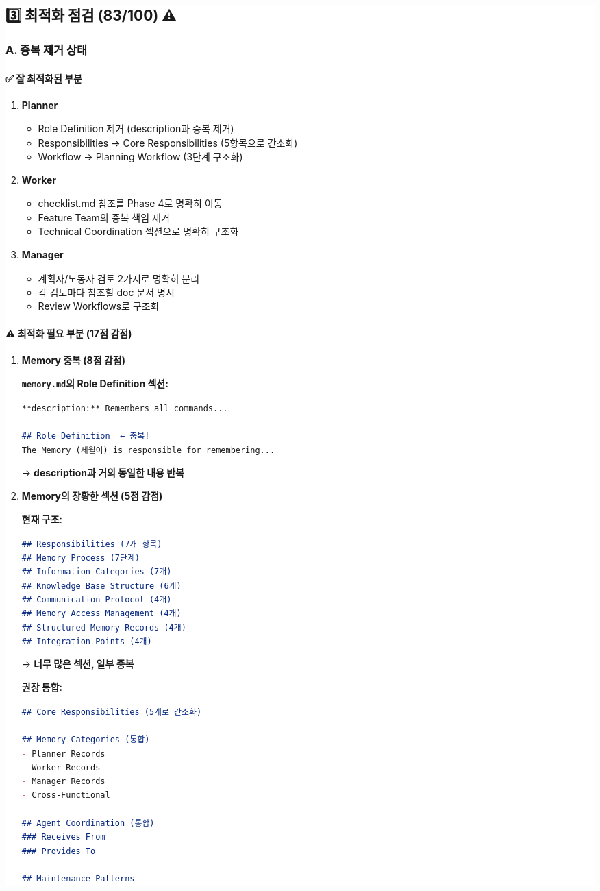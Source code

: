 
## 3️⃣ 최적화 점검 (83/100) ⚠️

### A. 중복 제거 상태

#### ✅ 잘 최적화된 부분

1. **Planner**
   - Role Definition 제거 (description과 중복 제거)
   - Responsibilities → Core Responsibilities (5항목으로 간소화)
   - Workflow → Planning Workflow (3단계 구조화)

2. **Worker**
   - checklist.md 참조를 Phase 4로 명확히 이동
   - Feature Team의 중복 책임 제거
   - Technical Coordination 섹션으로 명확히 구조화

3. **Manager**
   - 계획자/노동자 검토 2가지로 명확히 분리
   - 각 검토마다 참조할 doc 문서 명시
   - Review Workflows로 구조화

#### ⚠️ 최적화 필요 부분 (17점 감점)

1. **Memory 중복 (8점 감점)**

   **`memory.md`의 Role Definition 섹션:**
   ```markdown
   **description:** Remembers all commands...
   
   ## Role Definition  ← 중복!
   The Memory (세월이) is responsible for remembering...
   ```
   
   → **description과 거의 동일한 내용 반복**

2. **Memory의 장황한 섹션 (5점 감점)**

   **현재 구조**:
   ```markdown
   ## Responsibilities (7개 항목)
   ## Memory Process (7단계)
   ## Information Categories (7개)
   ## Knowledge Base Structure (6개)
   ## Communication Protocol (4개)
   ## Memory Access Management (4개)
   ## Structured Memory Records (4개)
   ## Integration Points (4개)
   ```
   
   → **너무 많은 섹션, 일부 중복**
   
   **권장 통합**:
   ```markdown
   ## Core Responsibilities (5개로 간소화)
   
   ## Memory Categories (통합)
   - Planner Records
   - Worker Records
   - Manager Records
   - Cross-Functional
   
   ## Agent Coordination (통합)
   ### Receives From
   ### Provides To
   
   ## Maintenance Patterns
   ```
